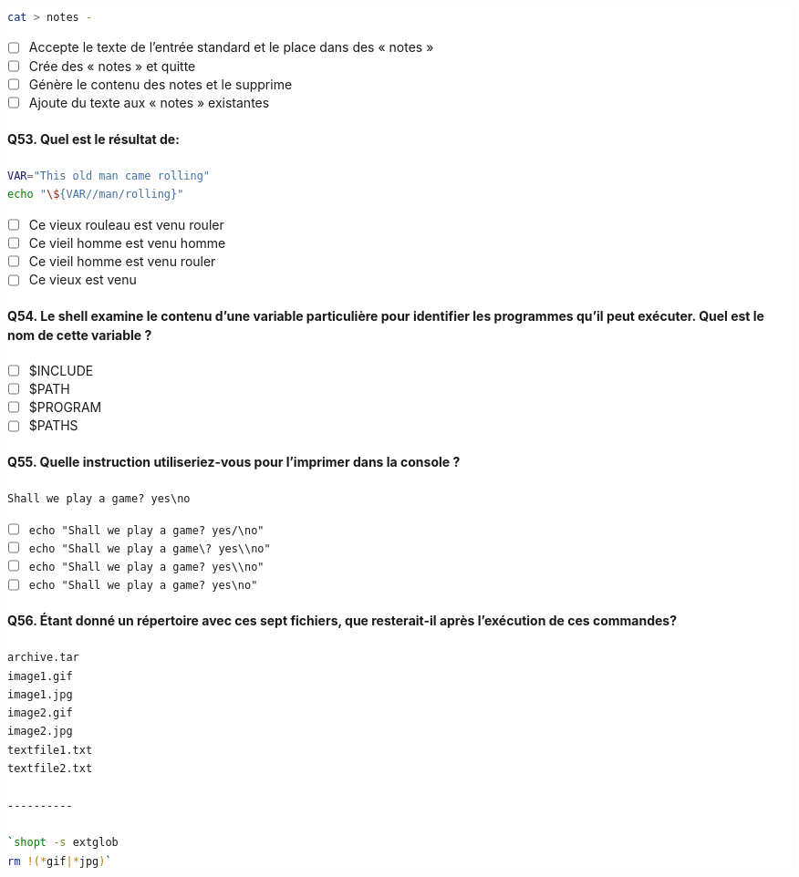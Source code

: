 ```bash
cat > notes -
```

- [ ] Accepte le texte de l’entrée standard et le place dans des « notes »
- [ ] Crée des « notes » et quitte
- [ ] Génère le contenu des notes et le supprime
- [ ] Ajoute du texte aux « notes » existantes

#### Q53. Quel est le résultat de:

```bash
VAR="This old man came rolling"
echo "\${VAR//man/rolling}"
```

- [ ] Ce vieux rouleau est venu rouler
- [ ] Ce vieil homme est venu homme
- [ ] Ce vieil homme est venu rouler
- [ ] Ce vieux est venu

#### Q54. Le shell examine le contenu d’une variable particulière pour identifier les programmes qu’il peut exécuter. Quel est le nom de cette variable ?

- [ ] $INCLUDE
- [ ] $PATH
- [ ] $PROGRAM
- [ ] $PATHS

#### Q55. Quelle instruction utiliseriez-vous pour l’imprimer dans la console ?

`Shall we play a game? yes\no`

- [ ] `echo "Shall we play a game? yes/\no"`
- [ ] `echo "Shall we play a game\? yes\\no"`
- [ ] `echo "Shall we play a game? yes\\no"`
- [ ] `echo "Shall we play a game? yes\no"`

#### Q56. Étant donné un répertoire avec ces sept fichiers, que resterait-il après l’exécution de ces commandes?

```bash
archive.tar
image1.gif
image1.jpg
image2.gif
image2.jpg
textfile1.txt
textfile2.txt

----------

`shopt -s extglob
rm !(*gif|*jpg)`
```
